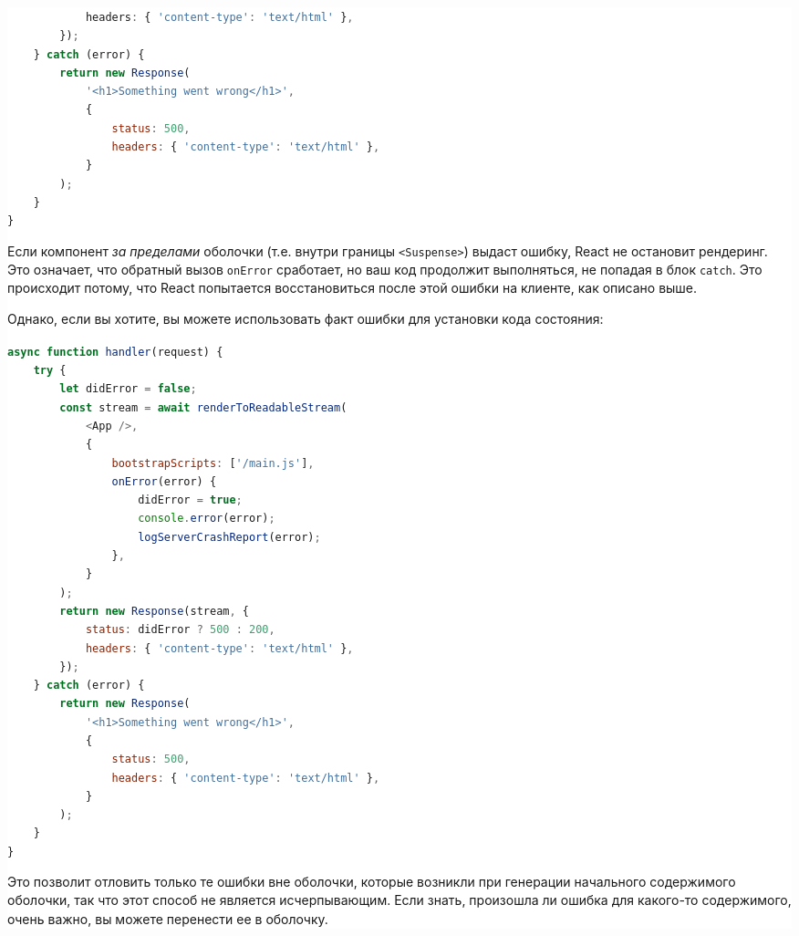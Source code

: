 ```js
            headers: { 'content-type': 'text/html' },
        });
    } catch (error) {
        return new Response(
            '<h1>Something went wrong</h1>',
            {
                status: 500,
                headers: { 'content-type': 'text/html' },
            }
        );
    }
}
```

Если компонент _за пределами_ оболочки (т.е. внутри границы `<Suspense>`) выдаст ошибку, React не остановит рендеринг. Это означает, что обратный вызов `onError` сработает, но ваш код продолжит выполняться, не попадая в блок `catch`. Это происходит потому, что React попытается восстановиться после этой ошибки на клиенте, как описано выше.

Однако, если вы хотите, вы можете использовать факт ошибки для установки кода состояния:

```js
async function handler(request) {
    try {
        let didError = false;
        const stream = await renderToReadableStream(
            <App />,
            {
                bootstrapScripts: ['/main.js'],
                onError(error) {
                    didError = true;
                    console.error(error);
                    logServerCrashReport(error);
                },
            }
        );
        return new Response(stream, {
            status: didError ? 500 : 200,
            headers: { 'content-type': 'text/html' },
        });
    } catch (error) {
        return new Response(
            '<h1>Something went wrong</h1>',
            {
                status: 500,
                headers: { 'content-type': 'text/html' },
            }
        );
    }
}
```

Это позволит отловить только те ошибки вне оболочки, которые возникли при генерации начального содержимого оболочки, так что этот способ не является исчерпывающим. Если знать, произошла ли ошибка для какого-то содержимого, очень важно, вы можете перенести ее в оболочку.
